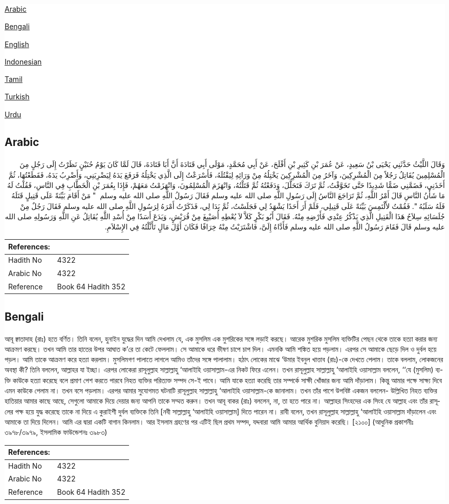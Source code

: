 [Arabic](#arabic)

[Bengali](#bengali)

[English](#english)

[Indonesian](#indonesian)

[Tamil](#tamil)

[Turkish](#turkish)

[Urdu](#urdu)

## Arabic


<div dir="rtl" lang="ar" style={{fontSize:'larger',backgroundColor:'#f8f9fa',padding:20}}>
وَقَالَ اللَّيْثُ حَدَّثَنِي يَحْيَى بْنُ سَعِيدٍ، عَنْ عُمَرَ بْنِ كَثِيرِ بْنِ أَفْلَحَ، عَنْ أَبِي مُحَمَّدٍ، مَوْلَى أَبِي قَتَادَةَ أَنَّ أَبَا قَتَادَةَ، قَالَ لَمَّا كَانَ يَوْمُ حُنَيْنٍ نَظَرْتُ إِلَى رَجُلٍ مِنَ الْمُسْلِمِينَ يُقَاتِلُ رَجُلاً مِنَ الْمُشْرِكِينَ، وَآخَرُ مِنَ الْمُشْرِكِينَ يَخْتِلُهُ مِنْ وَرَائِهِ لِيَقْتُلَهُ، فَأَسْرَعْتُ إِلَى الَّذِي يَخْتِلُهُ فَرَفَعَ يَدَهُ لِيَضْرِبَنِي، وَأَضْرِبُ يَدَهُ، فَقَطَعْتُهَا، ثُمَّ أَخَذَنِي، فَضَمَّنِي ضَمًّا شَدِيدًا حَتَّى تَخَوَّفْتُ، ثُمَّ تَرَكَ فَتَحَلَّلَ، وَدَفَعْتُهُ ثُمَّ قَتَلْتُهُ، وَانْهَزَمَ الْمُسْلِمُونَ، وَانْهَزَمْتُ مَعَهُمْ، فَإِذَا بِعُمَرَ بْنِ الْخَطَّابِ فِي النَّاسِ، فَقُلْتُ لَهُ مَا شَأْنُ النَّاسِ قَالَ أَمْرُ اللَّهِ، ثُمَّ تَرَاجَعَ النَّاسُ إِلَى رَسُولِ اللَّهِ صلى الله عليه وسلم فَقَالَ رَسُولُ اللَّهِ صلى الله عليه وسلم ‏ "‏ مَنْ أَقَامَ بَيِّنَةً عَلَى قَتِيلٍ قَتَلَهُ فَلَهُ سَلَبُهُ ‏"‏‏.‏ فَقُمْتُ لأَلْتَمِسَ بَيِّنَةً عَلَى قَتِيلِي، فَلَمْ أَرَ أَحَدًا يَشْهَدُ لِي فَجَلَسْتُ، ثُمَّ بَدَا لِي، فَذَكَرْتُ أَمْرَهُ لِرَسُولِ اللَّهِ صلى الله عليه وسلم فَقَالَ رَجُلٌ مِنْ جُلَسَائِهِ سِلاَحُ هَذَا الْقَتِيلِ الَّذِي يَذْكُرُ عِنْدِي فَأَرْضِهِ مِنْهُ‏.‏ فَقَالَ أَبُو بَكْرٍ كَلاَّ لاَ يُعْطِهِ أُصَيْبِغَ مِنْ قُرَيْشٍ، وَيَدَعَ أَسَدًا مِنْ أُسْدِ اللَّهِ يُقَاتِلُ عَنِ اللَّهِ وَرَسُولِهِ صلى الله عليه وسلم قَالَ فَقَامَ رَسُولُ اللَّهِ صلى الله عليه وسلم فَأَدَّاهُ إِلَىَّ، فَاشْتَرَيْتُ مِنْهُ خِرَافًا فَكَانَ أَوَّلَ مَالٍ تَأَثَّلْتُهُ فِي الإِسْلاَمِ‏.‏
</div>
<div style={{backgroundColor:'#f8f9fa',padding:20, marginBottom: 10}}><table> <thead> <tr> <th>References:</th> <th></th> </tr> </thead> <tbody><tr><td>Hadith No</td><td>4322</td></tr><tr><td>Arabic No</td><td>4322</td></tr><tr><td>Reference</td><td>Book 64 Hadith 352</td></tr></tbody></table></div>

## Bengali


<div dir="ltr" lang="bn" style={{fontSize:'larger',backgroundColor:'#f8f9fa',padding:20}}>
আবূ ক্বাতাদাহ (রাঃ) হতে বর্ণিত। তিনি বলেন, হুনাইন যুদ্ধের দিন আমি দেখলাম যে, এক মুসলিম এক মুশরিকের সঙ্গে লড়াই করছে। আরেক মুশরিক মুসলিম ব্যক্তিটির পেছন থেকে তাকে হত্যা করার জন্য আক্রমণ করছে। তখন আমি তার হাতের উপর আঘাত ক’রে তা কেটে ফেললাম। সে আমাকে ধরে ভীষণ চাপে চাপ দিল। এমনকি আমি শঙ্কিত হয়ে পড়লাম। এরপর সে আমাকে ছেড়ে দিল ও দুর্বল হয়ে পড়ল। আমি তাকে আক্রমণ করে হত্যা করলাম। মুসলিমগণ পালাতে লাগলে আমিও তাঁদের সঙ্গে পালালাম। হঠাৎ লোকের মাঝে ‘উমার ইবনুল খাত্তাব (রাঃ)-কে দেখতে পেলাম। তাকে বললাম, লোকজনের অবস্থা কী? তিনি বললেন, আল্লাহর যা ইচ্ছা। এরপর লোকেরা রাসূলুল্লাহ সাল্লাল্লাহু ‘আলাইহি ওয়াসাল্লাম-এর নিকট ফিরে এলেন। তখন রাসূলুল্লাহ সাল্লাল্লাহু ‘আলাইহি ওয়াসাল্লাম বললেন, ‘‘যে (মুসলিম) ব্যক্তি কাউকে হত্যা করেছে বলে প্রমাণ পেশ করতে পারবে নিহত ব্যক্তির পরিত্যক্ত সম্পদ সে-ই পাবে। আমি যাকে হত্যা করেছি তার সম্পর্কে সাক্ষী খোঁজার জন্য আমি দাঁড়ালাম। কিন্তু আমার পক্ষে সাক্ষ্য দিবে এমন কাউকে পেলাম না। তখন বসে পড়লাম। এরপর আমার সুযোগমত ঘটনাটি রাসূলুল্লাহ সাল্লাল্লাহু ‘আলাইহি ওয়াসাল্লাম-কে জানালাম। তখন তাঁর পাশে উপবিষ্ট একজন বললেন- উল্লিখিত নিহত ব্যক্তির হাতিয়ার আমার কাছে আছে, সেগুলো আমাকে দিয়ে দেয়ার জন্য আপনি তাকে সম্মত করুন। তখন আবূ বাকর (রাঃ) বললেন, না, তা হতে পারে না। আল্লাহর সিংহদের এক সিংহ যে আল্লাহ এবং তাঁর রাসূলের পক্ষ হয়ে যুদ্ধ করেছে তাকে না দিয়ে এ কুরাইশী দুর্বল ব্যক্তিকে তিনি [নবী সাল্লাল্লাহু ‘আলাইহি ওয়াসাল্লাম] দিতে পারেন না। রাবী বলেন, তখন রাসূলুল্লাহ সাল্লাল্লাহু ‘আলাইহি ওয়াসাল্লাম দাঁড়ালেন এবং আমাকে তা দিয়ে দিলেন। আমি এর দ্বারা একটি বাগান কিনলাম। আর ইসলাম গ্রহণের পর এটিই ছিল প্রথম সম্পদ, যদ্দবারা আমি আমার আর্থিক বুনিয়াদ করেছি। [২১০০] (আধুনিক প্রকাশনীঃ ৩৯৭৮/৩৯৭৯, ইসলামিক ফাউন্ডেশনঃ ৩৯৮৩)
</div>
<div style={{backgroundColor:'#f8f9fa',padding:20, marginBottom: 10}}><table> <thead> <tr> <th>References:</th> <th></th> </tr> </thead> <tbody><tr><td>Hadith No</td><td>4322</td></tr><tr><td>Arabic No</td><td>4322</td></tr><tr><td>Reference</td><td>Book 64 Hadith 352</td></tr></tbody></table></div>
